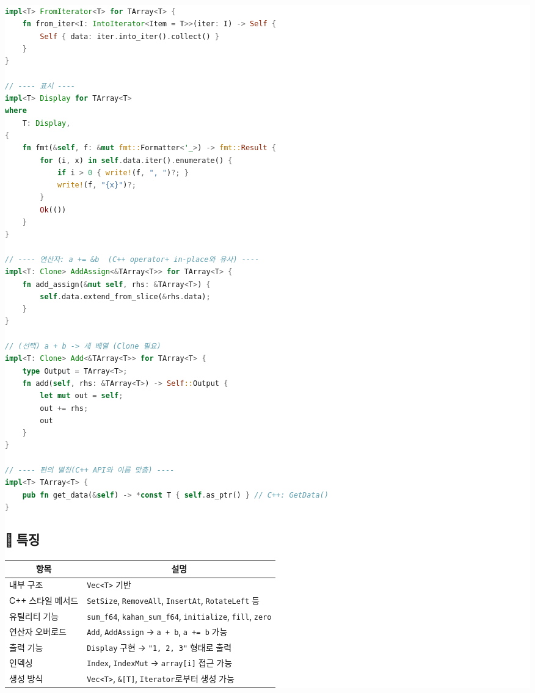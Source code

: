 ```rust
impl<T> FromIterator<T> for TArray<T> {
    fn from_iter<I: IntoIterator<Item = T>>(iter: I) -> Self {
        Self { data: iter.into_iter().collect() }
    }
}

// ---- 표시 ----
impl<T> Display for TArray<T>
where
    T: Display,
{
    fn fmt(&self, f: &mut fmt::Formatter<'_>) -> fmt::Result {
        for (i, x) in self.data.iter().enumerate() {
            if i > 0 { write!(f, ", ")?; }
            write!(f, "{x}")?;
        }
        Ok(())
    }
}

// ---- 연산자: a += &b  (C++ operator+ in-place와 유사) ----
impl<T: Clone> AddAssign<&TArray<T>> for TArray<T> {
    fn add_assign(&mut self, rhs: &TArray<T>) {
        self.data.extend_from_slice(&rhs.data);
    }
}

// (선택) a + b -> 새 배열 (Clone 필요)
impl<T: Clone> Add<&TArray<T>> for TArray<T> {
    type Output = TArray<T>;
    fn add(self, rhs: &TArray<T>) -> Self::Output {
        let mut out = self;
        out += rhs;
        out
    }
}

// ---- 편의 별칭(C++ API와 이름 맞춤) ----
impl<T> TArray<T> {
    pub fn get_data(&self) -> *const T { self.as_ptr() } // C++: GetData()
}


```

## 🌟 특징

|  항목 | 설명 |
|--------|------|
| 내부 구조 | `Vec<T>` 기반 |
| C++ 스타일 메서드 | `SetSize`, `RemoveAll`, `InsertAt`, `RotateLeft` 등 |
| 유틸리티 기능 | `sum_f64`, `kahan_sum_f64`, `initialize`, `fill`, `zero` |
| 연산자 오버로드 | `Add`, `AddAssign` → `a + b`, `a += b` 가능 |
| 출력 기능 | `Display` 구현 → `"1, 2, 3"` 형태로 출력 |
| 인덱싱 | `Index`, `IndexMut` → `array[i]` 접근 가능 |
| 생성 방식 | `Vec<T>`, `&[T]`, `Iterator`로부터 생성 가능 |
